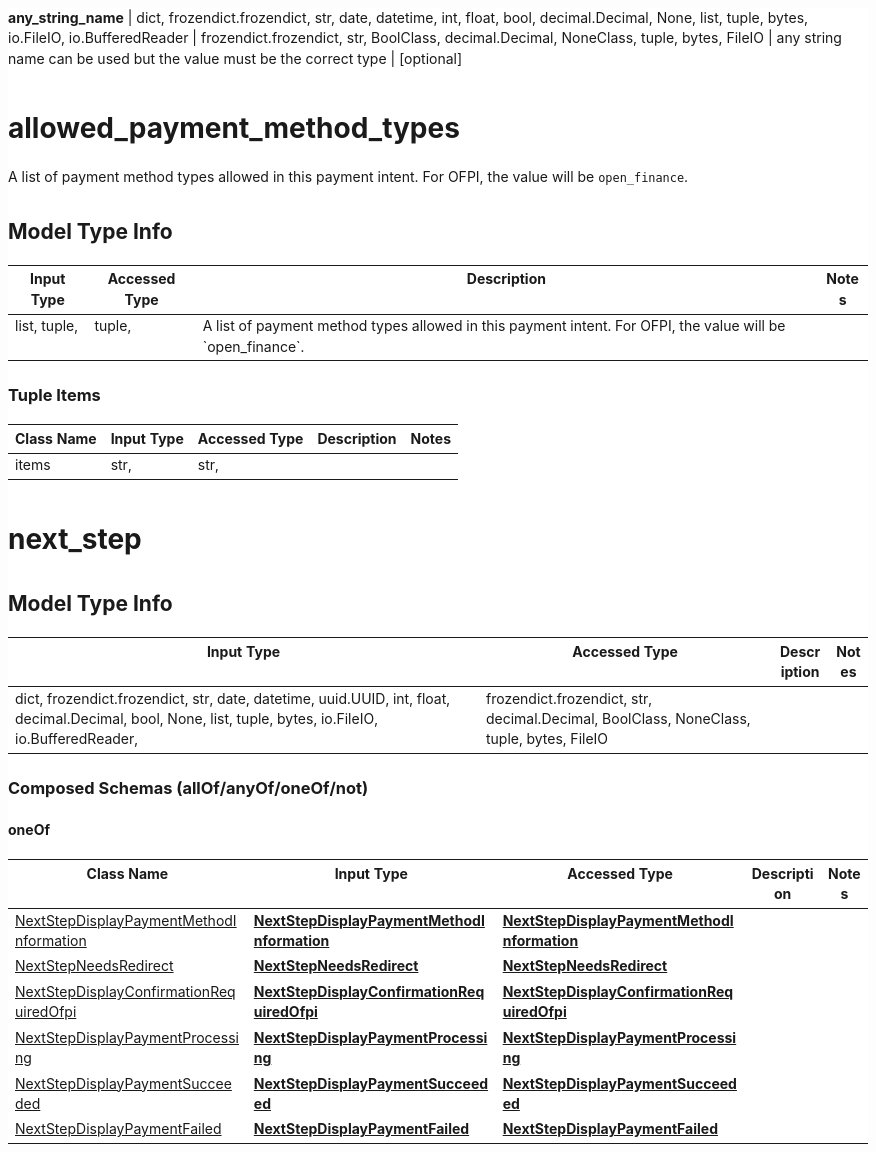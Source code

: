 **any_string_name** | dict, frozendict.frozendict, str, date, datetime, int, float, bool, decimal.Decimal, None, list, tuple, bytes, io.FileIO, io.BufferedReader | frozendict.frozendict, str, BoolClass, decimal.Decimal, NoneClass, tuple, bytes, FileIO | any string name can be used but the value must be the correct type | [optional]

# allowed_payment_method_types

A list of payment method types allowed in this payment intent. For OFPI, the value will be `open_finance`.

## Model Type Info
Input Type | Accessed Type | Description | Notes
------------ | ------------- | ------------- | -------------
list, tuple,  | tuple,  | A list of payment method types allowed in this payment intent. For OFPI, the value will be &#x60;open_finance&#x60;. | 

### Tuple Items
Class Name | Input Type | Accessed Type | Description | Notes
------------- | ------------- | ------------- | ------------- | -------------
items | str,  | str,  |  | 

# next_step

## Model Type Info
Input Type | Accessed Type | Description | Notes
------------ | ------------- | ------------- | -------------
dict, frozendict.frozendict, str, date, datetime, uuid.UUID, int, float, decimal.Decimal, bool, None, list, tuple, bytes, io.FileIO, io.BufferedReader,  | frozendict.frozendict, str, decimal.Decimal, BoolClass, NoneClass, tuple, bytes, FileIO |  | 

### Composed Schemas (allOf/anyOf/oneOf/not)
#### oneOf
Class Name | Input Type | Accessed Type | Description | Notes
------------- | ------------- | ------------- | ------------- | -------------
[NextStepDisplayPaymentMethodInformation](NextStepDisplayPaymentMethodInformation.md) | [**NextStepDisplayPaymentMethodInformation**](NextStepDisplayPaymentMethodInformation.md) | [**NextStepDisplayPaymentMethodInformation**](NextStepDisplayPaymentMethodInformation.md) |  | 
[NextStepNeedsRedirect](NextStepNeedsRedirect.md) | [**NextStepNeedsRedirect**](NextStepNeedsRedirect.md) | [**NextStepNeedsRedirect**](NextStepNeedsRedirect.md) |  | 
[NextStepDisplayConfirmationRequiredOfpi](NextStepDisplayConfirmationRequiredOfpi.md) | [**NextStepDisplayConfirmationRequiredOfpi**](NextStepDisplayConfirmationRequiredOfpi.md) | [**NextStepDisplayConfirmationRequiredOfpi**](NextStepDisplayConfirmationRequiredOfpi.md) |  | 
[NextStepDisplayPaymentProcessing](NextStepDisplayPaymentProcessing.md) | [**NextStepDisplayPaymentProcessing**](NextStepDisplayPaymentProcessing.md) | [**NextStepDisplayPaymentProcessing**](NextStepDisplayPaymentProcessing.md) |  | 
[NextStepDisplayPaymentSucceeded](NextStepDisplayPaymentSucceeded.md) | [**NextStepDisplayPaymentSucceeded**](NextStepDisplayPaymentSucceeded.md) | [**NextStepDisplayPaymentSucceeded**](NextStepDisplayPaymentSucceeded.md) |  | 
[NextStepDisplayPaymentFailed](NextStepDisplayPaymentFailed.md) | [**NextStepDisplayPaymentFailed**](NextStepDisplayPaymentFailed.md) | [**NextStepDisplayPaymentFailed**](NextStepDisplayPaymentFailed.md) |  | 
